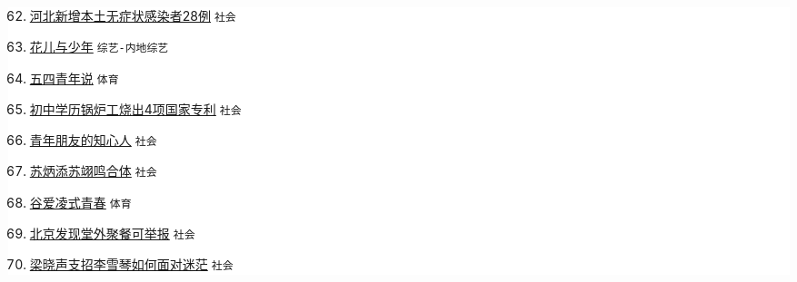 62. [河北新增本土无症状感染者28例](https://m.weibo.cn/search?containerid=100103type%3D1%26t%3D10%26q%3D%23%E6%B2%B3%E5%8C%97%E6%96%B0%E5%A2%9E%E6%9C%AC%E5%9C%9F%E6%97%A0%E7%97%87%E7%8A%B6%E6%84%9F%E6%9F%93%E8%80%8528%E4%BE%8B%23&stream_entry_id=31&isnewpage=1&extparam=seat%3D1%26cate%3D0%26pos%3D43%26flag%3D0%26dgr%3D0%26filter_type%3Drealtimehot%26c_type%3D31%26realpos%3D44%26lcate%3D5001%26display_time%3D1651635040%26pre_seqid%3D165163504020803996304&luicode=10000011&lfid=106003type%3D25%26t%3D3%26disable_hot%3D1%26filter_type%3Drealtimehot) `社会` 

63. [花儿与少年](https://m.weibo.cn/search?containerid=100103type%3D1%26t%3D10%26q%3D%E8%8A%B1%E5%84%BF%E4%B8%8E%E5%B0%91%E5%B9%B4&stream_entry_id=31&isnewpage=1&extparam=seat%3D1%26cate%3D0%26pos%3D44%26flag%3D0%26dgr%3D0%26filter_type%3Drealtimehot%26c_type%3D31%26realpos%3D45%26lcate%3D5001%26display_time%3D1651635040%26pre_seqid%3D165163504020803996304&luicode=10000011&lfid=106003type%3D25%26t%3D3%26disable_hot%3D1%26filter_type%3Drealtimehot) `综艺-内地综艺` 

64. [五四青年说](https://m.weibo.cn/search?containerid=100103type%3D1%26t%3D10%26q%3D%23%E4%BA%94%E5%9B%9B%E9%9D%92%E5%B9%B4%E8%AF%B4%23&stream_entry_id=31&isnewpage=1&extparam=seat%3D1%26cate%3D0%26pos%3D45%26flag%3D1%26dgr%3D0%26filter_type%3Drealtimehot%26c_type%3D31%26realpos%3D46%26lcate%3D5001%26display_time%3D1651635040%26pre_seqid%3D165163504020803996304&luicode=10000011&lfid=106003type%3D25%26t%3D3%26disable_hot%3D1%26filter_type%3Drealtimehot) `体育` 

65. [初中学历锅炉工烧出4项国家专利](https://m.weibo.cn/search?containerid=100103type%3D1%26t%3D10%26q%3D%23%E5%88%9D%E4%B8%AD%E5%AD%A6%E5%8E%86%E9%94%85%E7%82%89%E5%B7%A5%E7%83%A7%E5%87%BA4%E9%A1%B9%E5%9B%BD%E5%AE%B6%E4%B8%93%E5%88%A9%23&stream_entry_id=31&isnewpage=1&extparam=seat%3D1%26cate%3D0%26pos%3D48%26flag%3D0%26dgr%3D0%26filter_type%3Drealtimehot%26c_type%3D31%26realpos%3D49%26lcate%3D5001%26display_time%3D1651635040%26pre_seqid%3D165163504020803996304&luicode=10000011&lfid=106003type%3D25%26t%3D3%26disable_hot%3D1%26filter_type%3Drealtimehot) `社会` 

66. [青年朋友的知心人](https://m.weibo.cn/search?containerid=100103type%3D1%26t%3D10%26q%3D%23%E9%9D%92%E5%B9%B4%E6%9C%8B%E5%8F%8B%E7%9A%84%E7%9F%A5%E5%BF%83%E4%BA%BA%23&stream_entry_id=51&isnewpage=1&extparam=seat%3D1%26filter_type%3Drealtimehot%26pos%3D0%26dgr%3D0%26c_type%3D51%26cate%3D10103%26display_time%3D1651632237%26pre_seqid%3D1651632234769012846286&luicode=10000011&lfid=106003type%3D25%26t%3D3%26disable_hot%3D1%26filter_type%3Drealtimehot) `社会` 

67. [苏炳添苏翊鸣合体](https://m.weibo.cn/search?containerid=100103type%3D1%26t%3D10%26q%3D%23%E8%8B%8F%E7%82%B3%E6%B7%BB%E8%8B%8F%E7%BF%8A%E9%B8%A3%E5%90%88%E4%BD%93%23&stream_entry_id=31&isnewpage=1&extparam=seat%3D1%26pos%3D3%26adid%3D153070%26dgr%3D0%26topic_ad%3D1%26filter_type%3Drealtimehot%26c_type%3D31%26lcate%3D5001%26cate%3D0%26display_time%3D1651632237%26pre_seqid%3D1651632234769012846286&luicode=10000011&lfid=106003type%3D25%26t%3D3%26disable_hot%3D1%26filter_type%3Drealtimehot) `社会` 

68. [谷爱凌式青春](https://m.weibo.cn/search?containerid=100103type%3D1%26t%3D10%26q%3D%23%E8%B0%B7%E7%88%B1%E5%87%8C%E5%BC%8F%E9%9D%92%E6%98%A5%23&stream_entry_id=31&isnewpage=1&extparam=seat%3D1%26pos%3D7%26adid%3D153192%26dgr%3D0%26topic_ad%3D1%26filter_type%3Drealtimehot%26c_type%3D31%26lcate%3D5001%26cate%3D0%26display_time%3D1651632237%26pre_seqid%3D1651632234769012846286&luicode=10000011&lfid=106003type%3D25%26t%3D3%26disable_hot%3D1%26filter_type%3Drealtimehot) `体育` 

69. [北京发现堂外聚餐可举报](https://m.weibo.cn/search?containerid=100103type%3D1%26t%3D10%26q%3D%23%E5%8C%97%E4%BA%AC%E5%8F%91%E7%8E%B0%E5%A0%82%E5%A4%96%E8%81%9A%E9%A4%90%E5%8F%AF%E4%B8%BE%E6%8A%A5%23&stream_entry_id=31&isnewpage=1&extparam=seat%3D1%26pos%3D22%26dgr%3D0%26filter_type%3Drealtimehot%26realpos%3D21%26flag%3D0%26c_type%3D31%26lcate%3D5001%26cate%3D0%26display_time%3D1651632237%26pre_seqid%3D1651632234769012846286&luicode=10000011&lfid=106003type%3D25%26t%3D3%26disable_hot%3D1%26filter_type%3Drealtimehot) `社会` 

70. [梁晓声支招李雪琴如何面对迷茫](https://m.weibo.cn/search?containerid=100103type%3D1%26t%3D10%26q%3D%23%E6%A2%81%E6%99%93%E5%A3%B0%E6%94%AF%E6%8B%9B%E6%9D%8E%E9%9B%AA%E7%90%B4%E5%A6%82%E4%BD%95%E9%9D%A2%E5%AF%B9%E8%BF%B7%E8%8C%AB%23&stream_entry_id=31&isnewpage=1&extparam=seat%3D1%26pos%3D31%26dgr%3D0%26filter_type%3Drealtimehot%26realpos%3D30%26flag%3D1%26c_type%3D31%26lcate%3D5001%26cate%3D0%26display_time%3D1651632237%26pre_seqid%3D1651632234769012846286&luicode=10000011&lfid=106003type%3D25%26t%3D3%26disable_hot%3D1%26filter_type%3Drealtimehot) `社会` 
